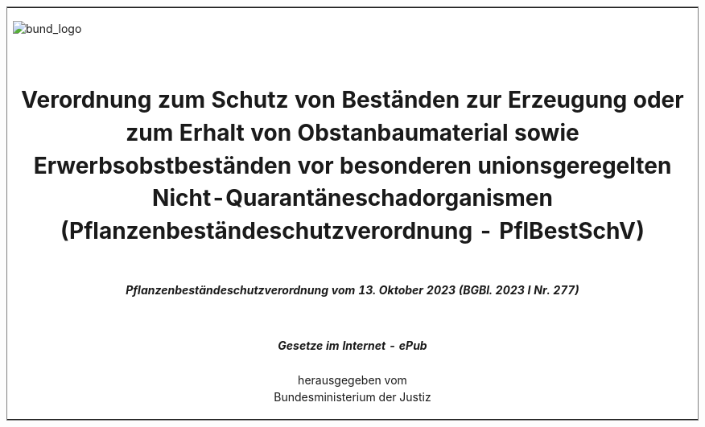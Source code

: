 <span id="DECKBLATT.html"></span>

<table border="0" frame="border" width="100%">

<tr valign="top">

<td align="left">

![bund\_logo](BfJ_2021_Web_de_de.gif)

</td>

<td align="right">

 

</td>

</tr>

<tr align="center" valign="middle">

<td colspan="2">

# Verordnung zum Schutz von Beständen zur Erzeugung oder zum Erhalt von Obstanbaumaterial sowie Erwerbsobstbeständen vor besonderen unionsgeregelten Nicht-Quarantäneschadorganismen (Pflanzenbeständeschutzverordnung - PflBestSchV)

</td>

</tr>

<tr align="center" valign="middle">

<td colspan="2">

##### Pflanzenbeständeschutzverordnung vom 13. Oktober 2023 (BGBl. 2023 I Nr. 277)

</td>

</tr>

<tr align="center" valign="middle">

<td colspan="2">

  
  

##### Gesetze im Internet - ePub  
  
herausgegeben vom  
Bundesministerium der Justiz

</td>

</tr>

<tr align="center" valign="bottom">
